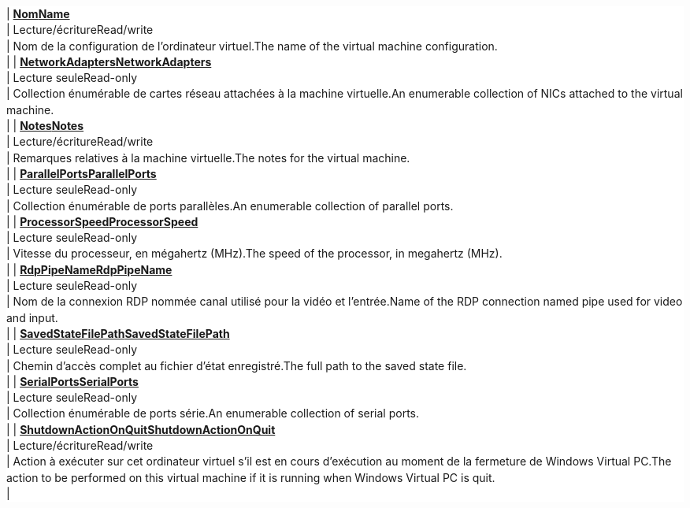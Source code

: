 | [<span data-ttu-id="08951-239">**Nom**</span><span class="sxs-lookup"><span data-stu-id="08951-239">**Name**</span></span>](ivmvirtualmachine-name.md)<br/>                                   | <span data-ttu-id="08951-240">Lecture/écriture</span><span class="sxs-lookup"><span data-stu-id="08951-240">Read/write</span></span><br/> | <span data-ttu-id="08951-241">Nom de la configuration de l’ordinateur virtuel.</span><span class="sxs-lookup"><span data-stu-id="08951-241">The name of the virtual machine configuration.</span></span><br/>                                                                                      |
| [<span data-ttu-id="08951-242">**NetworkAdapters**</span><span class="sxs-lookup"><span data-stu-id="08951-242">**NetworkAdapters**</span></span>](ivmvirtualmachine-networkadapters.md)<br/>             | <span data-ttu-id="08951-243">Lecture seule</span><span class="sxs-lookup"><span data-stu-id="08951-243">Read-only</span></span><br/>  | <span data-ttu-id="08951-244">Collection énumérable de cartes réseau attachées à la machine virtuelle.</span><span class="sxs-lookup"><span data-stu-id="08951-244">An enumerable collection of NICs attached to the virtual machine.</span></span><br/>                                                                   |
| [<span data-ttu-id="08951-245">**Notes**</span><span class="sxs-lookup"><span data-stu-id="08951-245">**Notes**</span></span>](ivmvirtualmachine-notes.md)<br/>                                 | <span data-ttu-id="08951-246">Lecture/écriture</span><span class="sxs-lookup"><span data-stu-id="08951-246">Read/write</span></span><br/> | <span data-ttu-id="08951-247">Remarques relatives à la machine virtuelle.</span><span class="sxs-lookup"><span data-stu-id="08951-247">The notes for the virtual machine.</span></span><br/>                                                                                                  |
| [<span data-ttu-id="08951-248">**ParallelPorts**</span><span class="sxs-lookup"><span data-stu-id="08951-248">**ParallelPorts**</span></span>](ivmvirtualmachine-parallelports.md)<br/>                 | <span data-ttu-id="08951-249">Lecture seule</span><span class="sxs-lookup"><span data-stu-id="08951-249">Read-only</span></span><br/>  | <span data-ttu-id="08951-250">Collection énumérable de ports parallèles.</span><span class="sxs-lookup"><span data-stu-id="08951-250">An enumerable collection of parallel ports.</span></span><br/>                                                                                         |
| [<span data-ttu-id="08951-251">**ProcessorSpeed**</span><span class="sxs-lookup"><span data-stu-id="08951-251">**ProcessorSpeed**</span></span>](ivmvirtualmachine-processorspeed.md)<br/>               | <span data-ttu-id="08951-252">Lecture seule</span><span class="sxs-lookup"><span data-stu-id="08951-252">Read-only</span></span><br/>  | <span data-ttu-id="08951-253">Vitesse du processeur, en mégahertz (MHz).</span><span class="sxs-lookup"><span data-stu-id="08951-253">The speed of the processor, in megahertz (MHz).</span></span><br/>                                                                                     |
| [<span data-ttu-id="08951-254">**RdpPipeName**</span><span class="sxs-lookup"><span data-stu-id="08951-254">**RdpPipeName**</span></span>](ivmvirtualmachine-rdppipename.md)<br/>                     | <span data-ttu-id="08951-255">Lecture seule</span><span class="sxs-lookup"><span data-stu-id="08951-255">Read-only</span></span><br/>  | <span data-ttu-id="08951-256">Nom de la connexion RDP nommée canal utilisé pour la vidéo et l’entrée.</span><span class="sxs-lookup"><span data-stu-id="08951-256">Name of the RDP connection named pipe used for video and input.</span></span><br/>                                                                     |
| [<span data-ttu-id="08951-257">**SavedStateFilePath**</span><span class="sxs-lookup"><span data-stu-id="08951-257">**SavedStateFilePath**</span></span>](ivmvirtualmachine-savedstatefilepath.md)<br/>       | <span data-ttu-id="08951-258">Lecture seule</span><span class="sxs-lookup"><span data-stu-id="08951-258">Read-only</span></span><br/>  | <span data-ttu-id="08951-259">Chemin d’accès complet au fichier d’état enregistré.</span><span class="sxs-lookup"><span data-stu-id="08951-259">The full path to the saved state file.</span></span><br/>                                                                                              |
| [<span data-ttu-id="08951-260">**SerialPorts**</span><span class="sxs-lookup"><span data-stu-id="08951-260">**SerialPorts**</span></span>](ivmvirtualmachine-serialports.md)<br/>                     | <span data-ttu-id="08951-261">Lecture seule</span><span class="sxs-lookup"><span data-stu-id="08951-261">Read-only</span></span><br/>  | <span data-ttu-id="08951-262">Collection énumérable de ports série.</span><span class="sxs-lookup"><span data-stu-id="08951-262">An enumerable collection of serial ports.</span></span><br/>                                                                                           |
| [<span data-ttu-id="08951-263">**ShutdownActionOnQuit**</span><span class="sxs-lookup"><span data-stu-id="08951-263">**ShutdownActionOnQuit**</span></span>](ivmvirtualmachine-shutdownactiononquit.md)<br/>   | <span data-ttu-id="08951-264">Lecture/écriture</span><span class="sxs-lookup"><span data-stu-id="08951-264">Read/write</span></span><br/> | <span data-ttu-id="08951-265">Action à exécuter sur cet ordinateur virtuel s’il est en cours d’exécution au moment de la fermeture de Windows Virtual PC.</span><span class="sxs-lookup"><span data-stu-id="08951-265">The action to be performed on this virtual machine if it is running when Windows Virtual PC is quit.</span></span><br/>                                |
